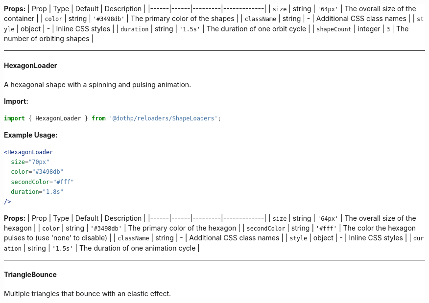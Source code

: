 **Props:**
| Prop | Type | Default | Description |
|------|------|---------|-------------|
| `size` | string | `'64px'` | The overall size of the container |
| `color` | string | `'#3498db'` | The primary color of the shapes |
| `className` | string | - | Additional CSS class names |
| `style` | object | - | Inline CSS styles |
| `duration` | string | `'1.5s'` | The duration of one orbit cycle |
| `shapeCount` | integer | `3` | The number of orbiting shapes |

---

#### HexagonLoader

A hexagonal shape with a spinning and pulsing animation.

**Import:**
```jsx
import { HexagonLoader } from '@dothp/reloaders/ShapeLoaders';
```

**Example Usage:**
```jsx
<HexagonLoader 
  size="70px" 
  color="#3498db" 
  secondColor="#fff" 
  duration="1.8s" 
/>
```

**Props:**
| Prop | Type | Default | Description |
|------|------|---------|-------------|
| `size` | string | `'64px'` | The overall size of the hexagon |
| `color` | string | `'#3498db'` | The primary color of the hexagon |
| `secondColor` | string | `'#fff'` | The color the hexagon pulses to (use 'none' to disable) |
| `className` | string | - | Additional CSS class names |
| `style` | object | - | Inline CSS styles |
| `duration` | string | `'1.5s'` | The duration of one animation cycle |

---

#### TriangleBounce

Multiple triangles that bounce with an elastic effect.
